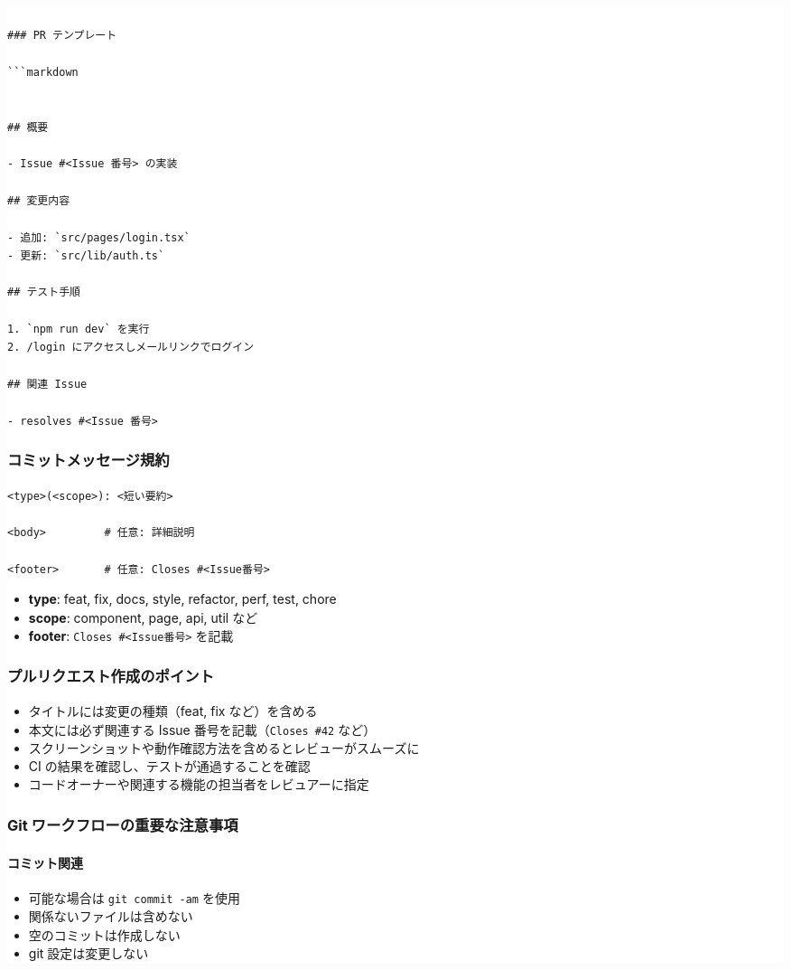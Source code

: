 ````

### PR テンプレート

```markdown


## 概要

- Issue #<Issue 番号> の実装

## 変更内容

- 追加: `src/pages/login.tsx`
- 更新: `src/lib/auth.ts`

## テスト手順

1. `npm run dev` を実行
2. /login にアクセスしメールリンクでログイン

## 関連 Issue

- resolves #<Issue 番号>
````

### コミットメッセージ規約

```
<type>(<scope>): <短い要約>

<body>         # 任意: 詳細説明

<footer>       # 任意: Closes #<Issue番号>
```

- **type**: feat, fix, docs, style, refactor, perf, test, chore
- **scope**: component, page, api, util など
- **footer**: `Closes #<Issue番号>` を記載

### プルリクエスト作成のポイント

- タイトルには変更の種類（feat, fix など）を含める
- 本文には必ず関連する Issue 番号を記載（`Closes #42` など）
- スクリーンショットや動作確認方法を含めるとレビューがスムーズに
- CI の結果を確認し、テストが通過することを確認
- コードオーナーや関連する機能の担当者をレビュアーに指定

### Git ワークフローの重要な注意事項

#### コミット関連

- 可能な場合は `git commit -am` を使用
- 関係ないファイルは含めない
- 空のコミットは作成しない
- git 設定は変更しない
